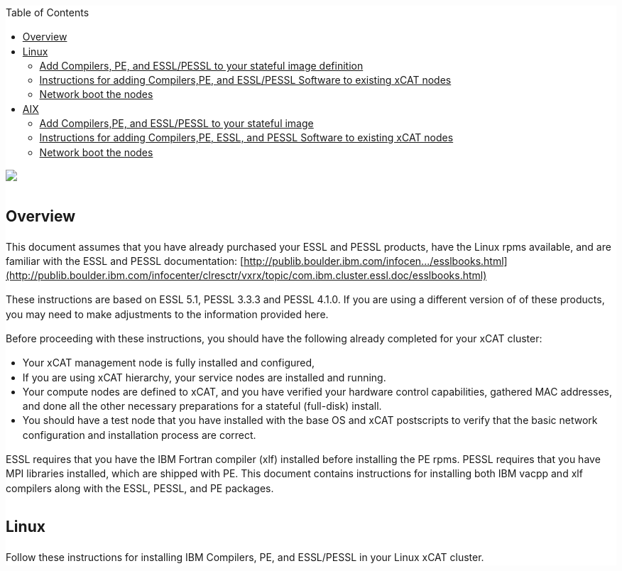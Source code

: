 

Table of Contents

- [Overview](#overview)
- [Linux](#linux)
    - [Add Compilers, PE, and ESSL/PESSL to your stateful image definition](#add-compilers-pe-and-esslpessl-to-your-stateful-image-definition)
    - [Instructions for adding Compilers,PE, and ESSL/PESSL Software to existing xCAT nodes](#instructions-for-adding-compilerspe-and-esslpessl-software-to-existing-xcat-nodes)
    - [Network boot the nodes](#network-boot-the-nodes)
- [AIX](#aix)
    - [Add Compilers,PE, and ESSL/PESSL to your stateful image](#add-compilerspe-and-esslpessl-to-your-stateful-image)
    - [Instructions for adding Compilers,PE, ESSL, and PESSL Software to existing xCAT nodes](#instructions-for-adding-compilerspe-essl-and-pessl-software-to-existing-xcat-nodes)
    - [Network boot the nodes](#network-boot-the-nodes-1)



![](https://sourceforge.net/p/xcat/wiki/XCAT_Documentation/attachment/Official-xcat-doc.png)


## Overview

This document assumes that you have already purchased your ESSL and PESSL products, have the Linux rpms available, and are familiar with the ESSL and PESSL documentation: [http://publib.boulder.ibm.com/infocen.../esslbooks.html](http://publib.boulder.ibm.com/infocenter/clresctr/vxrx/topic/com.ibm.cluster.essl.doc/esslbooks.html)

These instructions are based on ESSL 5.1, PESSL 3.3.3 and PESSL 4.1.0. If you are using a different version of of these products, you may need to make adjustments to the information provided here.

Before proceeding with these instructions, you should have the following already completed for your xCAT cluster:

  * Your xCAT management node is fully installed and configured,
  * If you are using xCAT hierarchy, your service nodes are installed and running.
  * Your compute nodes are defined to xCAT, and you have verified your hardware control capabilities, gathered MAC addresses, and done all the other necessary preparations for a stateful (full-disk) install.
  * You should have a test node that you have installed with the base OS and xCAT postscripts to verify that the basic network configuration and installation process are correct.

ESSL requires that you have the IBM Fortran compiler (xlf) installed before installing the PE rpms. PESSL requires that you have MPI libraries installed, which are shipped with PE. This document contains instructions for installing both IBM vacpp and xlf compilers along with the ESSL, PESSL, and PE packages.



## Linux

Follow these instructions for installing IBM Compilers, PE, and ESSL/PESSL in your Linux xCAT cluster.
